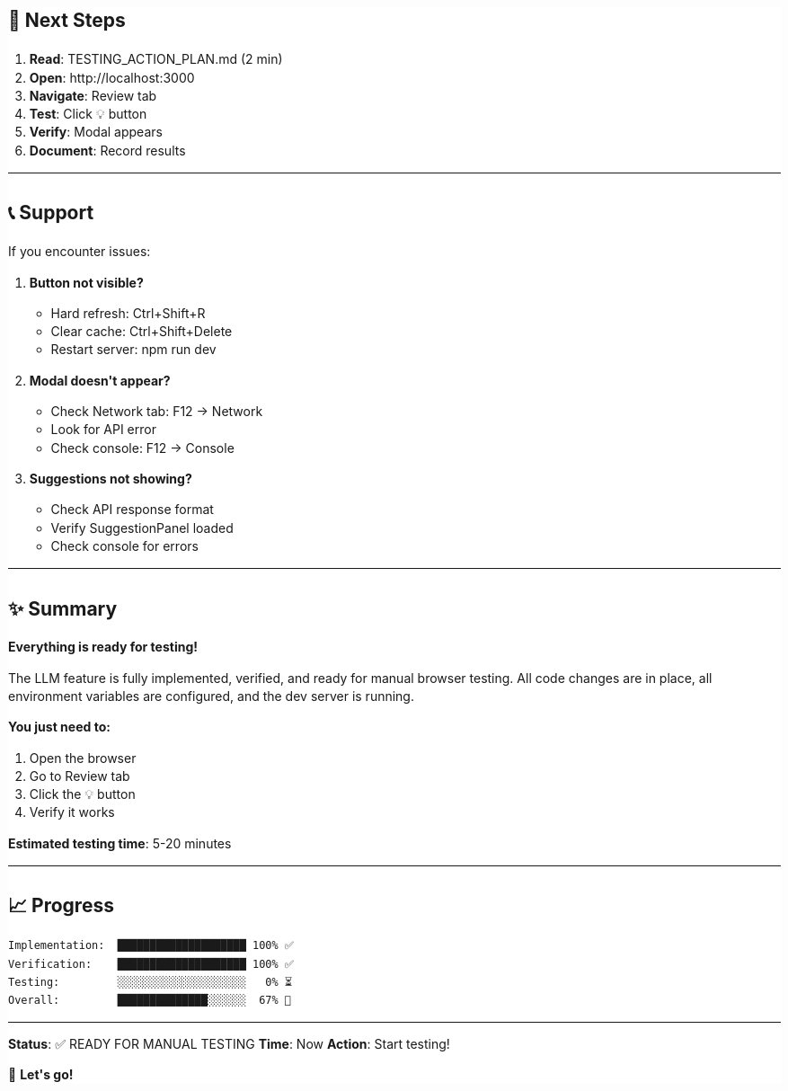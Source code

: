 ## 🚀 Next Steps

1. **Read**: TESTING_ACTION_PLAN.md (2 min)
2. **Open**: http://localhost:3000
3. **Navigate**: Review tab
4. **Test**: Click 💡 button
5. **Verify**: Modal appears
6. **Document**: Record results

---

## 📞 Support

If you encounter issues:

1. **Button not visible?**
   - Hard refresh: Ctrl+Shift+R
   - Clear cache: Ctrl+Shift+Delete
   - Restart server: npm run dev

2. **Modal doesn't appear?**
   - Check Network tab: F12 → Network
   - Look for API error
   - Check console: F12 → Console

3. **Suggestions not showing?**
   - Check API response format
   - Verify SuggestionPanel loaded
   - Check console for errors

---

## ✨ Summary

**Everything is ready for testing!**

The LLM feature is fully implemented, verified, and ready for manual browser testing. All code changes are in place, all environment variables are configured, and the dev server is running.

**You just need to:**
1. Open the browser
2. Go to Review tab
3. Click the 💡 button
4. Verify it works

**Estimated testing time**: 5-20 minutes

---

## 📈 Progress

```
Implementation:  ████████████████████ 100% ✅
Verification:    ████████████████████ 100% ✅
Testing:         ░░░░░░░░░░░░░░░░░░░░   0% ⏳
Overall:         ██████████████░░░░░░  67% 🔄
```

---

**Status**: ✅ READY FOR MANUAL TESTING
**Time**: Now
**Action**: Start testing!

🚀 **Let's go!**

